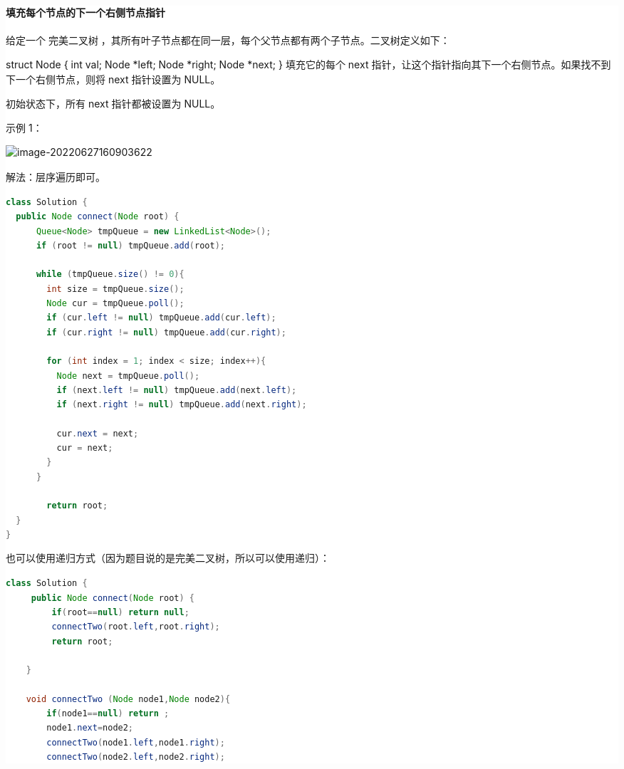 ```java
```



#### 填充每个节点的下一个右侧节点指针

给定一个 完美二叉树 ，其所有叶子节点都在同一层，每个父节点都有两个子节点。二叉树定义如下：

struct Node {
  int val;
  Node *left;
  Node *right;
  Node *next;
}
填充它的每个 next 指针，让这个指针指向其下一个右侧节点。如果找不到下一个右侧节点，则将 next 指针设置为 NULL。

初始状态下，所有 next 指针都被设置为 NULL。

示例 1：

![image-20220627160903622](/Users/ruthless/Desktop/大三下/秋招/image-20220627160903622.png)



解法：层序遍历即可。

```java
class Solution {
  public Node connect(Node root) {
      Queue<Node> tmpQueue = new LinkedList<Node>();
      if (root != null) tmpQueue.add(root);

      while (tmpQueue.size() != 0){
        int size = tmpQueue.size();           
        Node cur = tmpQueue.poll();
        if (cur.left != null) tmpQueue.add(cur.left);
        if (cur.right != null) tmpQueue.add(cur.right);

        for (int index = 1; index < size; index++){
          Node next = tmpQueue.poll();
          if (next.left != null) tmpQueue.add(next.left);
          if (next.right != null) tmpQueue.add(next.right);

          cur.next = next;
          cur = next;
        }
      }
        
        return root;
  }
}
```

也可以使用递归方式（因为题目说的是完美二叉树，所以可以使用递归）：

```java
class Solution {
     public Node connect(Node root) {
         if(root==null) return null;
         connectTwo(root.left,root.right);
         return root;
        
    }

    void connectTwo (Node node1,Node node2){
        if(node1==null) return ;
        node1.next=node2;
        connectTwo(node1.left,node1.right);
        connectTwo(node2.left,node2.right);
```